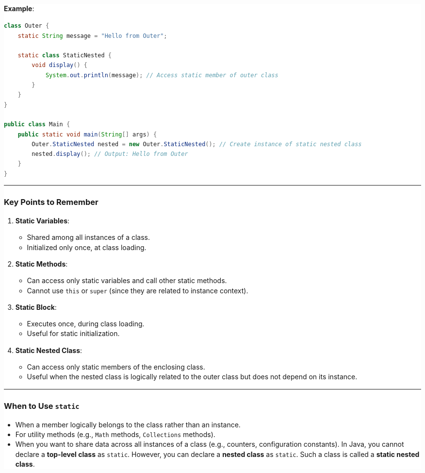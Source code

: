 **Example**:

```java
class Outer {
    static String message = "Hello from Outer";

    static class StaticNested {
        void display() {
            System.out.println(message); // Access static member of outer class
        }
    }
}

public class Main {
    public static void main(String[] args) {
        Outer.StaticNested nested = new Outer.StaticNested(); // Create instance of static nested class
        nested.display(); // Output: Hello from Outer
    }
}
```

---

### **Key Points to Remember**

1. **Static Variables**:
    
    - Shared among all instances of a class.
    - Initialized only once, at class loading.
2. **Static Methods**:
    
    - Can access only static variables and call other static methods.
    - Cannot use `this` or `super` (since they are related to instance context).
3. **Static Block**:
    
    - Executes once, during class loading.
    - Useful for static initialization.
4. **Static Nested Class**:
    
    - Can access only static members of the enclosing class.
    - Useful when the nested class is logically related to the outer class but does not depend on its instance.

---

### **When to Use `static`**

- When a member logically belongs to the class rather than an instance.
- For utility methods (e.g., `Math` methods, `Collections` methods).
- When you want to share data across all instances of a class (e.g., counters, configuration constants).
In Java, you cannot declare a **top-level class** as `static`. However, you can declare a **nested class** as `static`. Such a class is called a **static nested class**.
